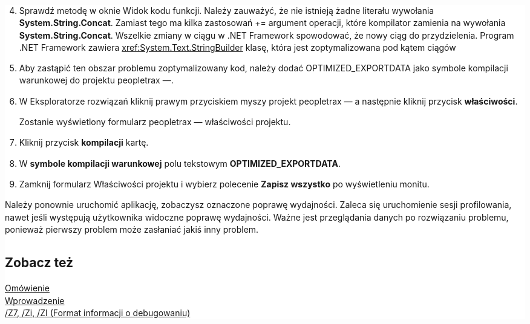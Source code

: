 4.  Sprawdź metodę w oknie Widok kodu funkcji. Należy zauważyć, że nie istnieją żadne literału wywołania **System.String.Concat**. Zamiast tego ma kilka zastosowań += argument operacji, które kompilator zamienia na wywołania **System.String.Concat**. Wszelkie zmiany w ciągu w .NET Framework spowodować, że nowy ciąg do przydzielenia. Program .NET Framework zawiera <xref:System.Text.StringBuilder> klasę, która jest zoptymalizowana pod kątem ciągów  
  
5.  Aby zastąpić ten obszar problemu zoptymalizowany kod, należy dodać OPTIMIZED_EXPORTDATA jako symbole kompilacji warunkowej do projektu peopletrax —.  
  
6.  W Eksploratorze rozwiązań kliknij prawym przyciskiem myszy projekt peopletrax — a następnie kliknij przycisk **właściwości**.  
  
     Zostanie wyświetlony formularz peopletrax — właściwości projektu.  
  
7.  Kliknij przycisk **kompilacji** kartę.  
  
8.  W **symbole kompilacji warunkowej** polu tekstowym **OPTIMIZED_EXPORTDATA**.  
  
9. Zamknij formularz Właściwości projektu i wybierz polecenie **Zapisz wszystko** po wyświetleniu monitu.  
  
 Należy ponownie uruchomić aplikację, zobaczysz oznaczone poprawę wydajności. Zaleca się uruchomienie sesji profilowania, nawet jeśli występują użytkownika widoczne poprawę wydajności. Ważne jest przeglądania danych po rozwiązaniu problemu, ponieważ pierwszy problem może zasłaniać jakiś inny problem.  
  
## <a name="see-also"></a>Zobacz też  
 [Omówienie](../profiling/overviews-performance-tools.md)   
 [Wprowadzenie](../profiling/getting-started-with-performance-tools.md)   
 [/Z7, /Zi, /ZI (Format informacji o debugowaniu)](http://msdn.microsoft.com/library/ce9fa7e1-0c9b-47e3-98ea-26d1a16257c8)



